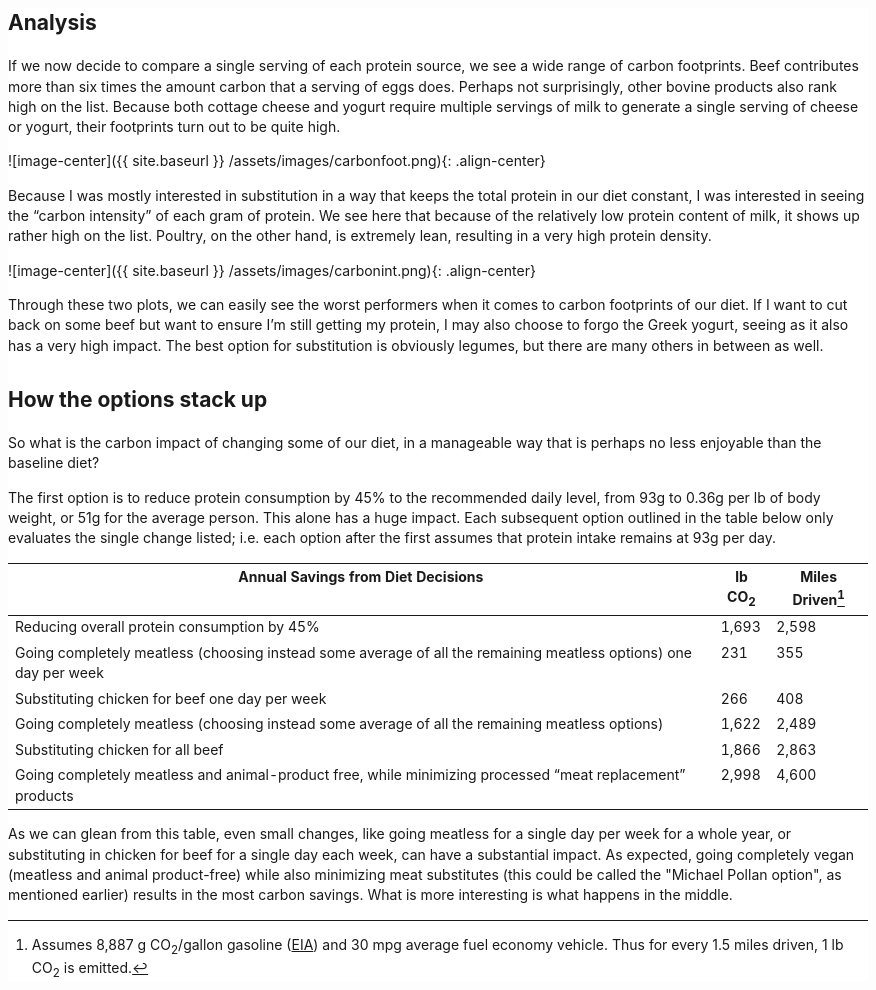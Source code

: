 ## Analysis
If we now decide to compare a single serving of each protein source, we see a wide range of carbon footprints. Beef contributes more than six times the amount carbon that a serving of eggs does. Perhaps not surprisingly, other bovine products also rank high on the list. Because both cottage cheese and yogurt require multiple servings of milk to generate a single serving of cheese or yogurt, their footprints turn out to be quite high.

![image-center]({{ site.baseurl }}
/assets/images/carbonfoot.png){: .align-center}

Because I was mostly interested in substitution in a way that keeps the total protein in our diet constant, I was interested in seeing the “carbon intensity” of each gram of protein. We see here that because of the relatively low protein content of milk, it shows up rather high on the list. Poultry, on the other hand, is extremely lean, resulting in a very high protein density. 

![image-center]({{ site.baseurl }}
/assets/images/carbonint.png){: .align-center}

Through these two plots, we can easily see the worst performers when it comes to carbon footprints of our diet. If I want to cut back on some beef but want to ensure I’m still getting my protein, I may also choose to forgo the Greek yogurt, seeing as it also has a very high impact. The best option for substitution is obviously legumes, but there are many others in between as well.

## How the options stack up

So what is the carbon impact of changing some of our diet, in a manageable way that is perhaps no less enjoyable than the baseline diet? 

The first option is to reduce protein consumption by 45% to the recommended daily level, from 93g to 0.36g per lb of body weight, or 51g for the average person.  This alone has a huge impact. Each subsequent option outlined in the table below only evaluates the single change listed; i.e. each option after the first assumes that protein intake remains at 93g per day.

| Annual Savings from Diet Decisions                                                                               | lb CO<sub>2</sub> | Miles Driven[^1] | 
|------------------------------------------------------------------------------------------------------------------|-------------------|--------------| 
| Reducing overall protein consumption by 45%                                                                      | 1,693             | 2,598        | 
| Going completely meatless (choosing instead some average of all the remaining meatless options) one day per week | 231               | 355          | 
| Substituting chicken for beef one day per week                                                                   | 266               | 408          | 
| Going completely meatless (choosing instead some average of all the remaining meatless options)                  | 1,622             | 2,489        | 
| Substituting chicken for all beef                                                                                | 1,866             | 2,863        | 
| Going completely meatless and animal-product free, while minimizing processed “meat replacement” products        | 2,998             | 4,600        | 



As we can glean from this table, even small changes, like going meatless for a single day per week for a whole year, or substituting in chicken for beef for a single day each week, can have a substantial impact. As expected, going completely vegan (meatless and animal product-free) while also minimizing meat substitutes (this could be called the "Michael Pollan option", as mentioned earlier) results in the most carbon savings. What is more interesting is what happens in the middle. 


[^1]: Assumes 8,887 g CO<sub>2</sub>/gallon gasoline ([EIA](https://www.epa.gov/greenvehicles/greenhouse-gas-emissions-typical-passenger-vehicle)) and 30 mpg average fuel economy vehicle. Thus for every 1.5 miles driven, 1 lb CO<sub>2</sub> is emitted.